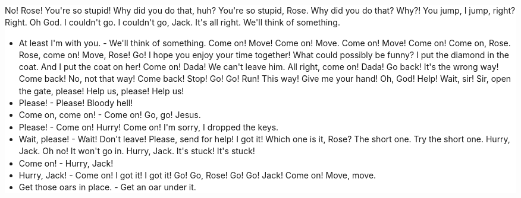 No!
Rose! You're so stupid! Why did you do that, huh?
You're so stupid, Rose.
Why did you do that? Why?!
You jump, I jump, right?
Right.
Oh God. I couldn't go.
I couldn't go, Jack.
It's all right. We'll think of something.
- At least I'm with you.  - We'll think of something.
Come on! Move!
Come on! Move.
Come on!
Move!
Come on! Come on, Rose.
Rose, come on!
Move, Rose!
Go!
I hope you enjoy your time together!
What could possibly be funny?
I put the diamond in the coat.
And I put the coat on her!
Come on!
Dada!
We can't leave him.
All right, come on!
Dada!
Go back!
It's the wrong way! Come back!
No, not that way! Come back! Stop!
Go!
Go! Run!
This way!
Give me your hand!
Oh, God!
Help!
Wait, sir!
Sir, open the gate, please!
Help us, please!
Help us!
- Please!  - Please!
Bloody hell!
- Come on, come on!  - Come on!
Go, go!
Jesus.
- Please!  - Come on!
Hurry!
Come on!
I'm sorry, I dropped the keys.
- Wait, please!  - Wait!
Don't leave! Please, send for help!
I got it! Which one is it, Rose?
The short one. Try the short one.
Hurry, Jack.
Oh no! It won't go in.
Hurry, Jack.
It's stuck! It's stuck!
- Come on!  - Hurry, Jack!
- Hurry, Jack!  - Come on!
I got it! I got it! Go! Go, Rose!
Go! Go!
Jack! Come on!
Move, move.
- Get those oars in place.  - Get an oar under it.